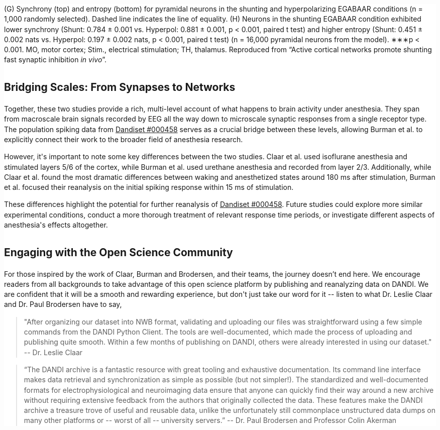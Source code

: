 (G) Synchrony (top) and entropy (bottom) for pyramidal neurons in the shunting and hyperpolarizing EGABAAR conditions (n = 1,000 randomly selected). Dashed line indicates the line of equality.
(H) Neurons in the shunting EGABAAR condition exhibited lower synchrony (Shunt: 0.784 ± 0.001 vs. Hyperpol: 0.881 ± 0.001, p < 0.001, paired t test) and higher entropy (Shunt: 0.451 ± 0.002 nats vs. Hyperpol: 0.197 ± 0.002 nats, p < 0.001, paired t test) (n = 16,000 pyramidal neurons from the model). ∗∗∗p < 0.001. MO, motor cortex; Stim., electrical stimulation; TH, thalamus.
Reproduced from “Active cortical networks promote shunting fast synaptic inhibition <i>in vivo</i>”.
</figcaption>
</figure>

## Bridging Scales: From Synapses to Networks
Together, these two studies provide a rich, multi-level account of what happens to brain activity under anesthesia. They span from macroscale brain signals recorded by EEG all the way down to microscale synaptic responses from a single receptor type.
The population spiking data from [Dandiset #000458](https://dandiarchive.org/dandiset/000458) serves as a crucial bridge between these levels, allowing Burman et al. to explicitly connect their work to the broader field of anesthesia research.

However, it's important to note some key differences between the two studies. Claar et al. used isoflurane anesthesia and stimulated layers 5/6 of the cortex, while Burman et al. used urethane anesthesia and recorded from layer 2/3.
Additionally, while Claar et al. found the most dramatic differences between waking and anesthetized states around 180 ms after stimulation, Burman et al. focused their reanalysis on the initial spiking response within 15 ms of stimulation.

These differences highlight the potential for further reanalysis of [Dandiset #000458](https://dandiarchive.org/dandiset/000458).
Future studies could explore more similar experimental conditions, conduct a more thorough treatment of relevant response time periods, or investigate different aspects of anesthesia's effects altogether.

## Engaging with the Open Science Community
For those inspired by the work of Claar, Burman and Brodersen, and their teams, the journey doesn’t end here.
We encourage readers from all backgrounds to take advantage of this open science platform by publishing and reanalyzing data on DANDI.
We are confident that it will be a smooth and rewarding experience, but don't just take our word for it -- listen to what Dr. Leslie Claar and Dr. Paul Brodersen have to say,

> "After organizing our dataset into NWB format, validating and uploading our files was straightforward using a few simple commands from the DANDI Python Client. 
> The tools are well-documented, which made the process of uploading and publishing quite smooth. 
> Within a few months of publishing on DANDI, others were already interested in using our dataset."
> -- Dr. Leslie Claar

> “The DANDI archive is a fantastic resource with great tooling and exhaustive documentation. Its command line interface makes data retrieval and synchronization as simple as possible (but not simpler!).
> The standardized and well-documented formats for electrophysiological and neuroimaging data ensure that anyone can quickly find their way around a new archive without requiring extensive feedback from the authors that originally collected the data.
> These features make the DANDI archive a treasure trove of useful and reusable data, unlike the unfortunately still commonplace unstructured data dumps on many other platforms or -- worst of all -- university servers.”
> -- Dr. Paul Brodersen and Professor Colin Akerman
